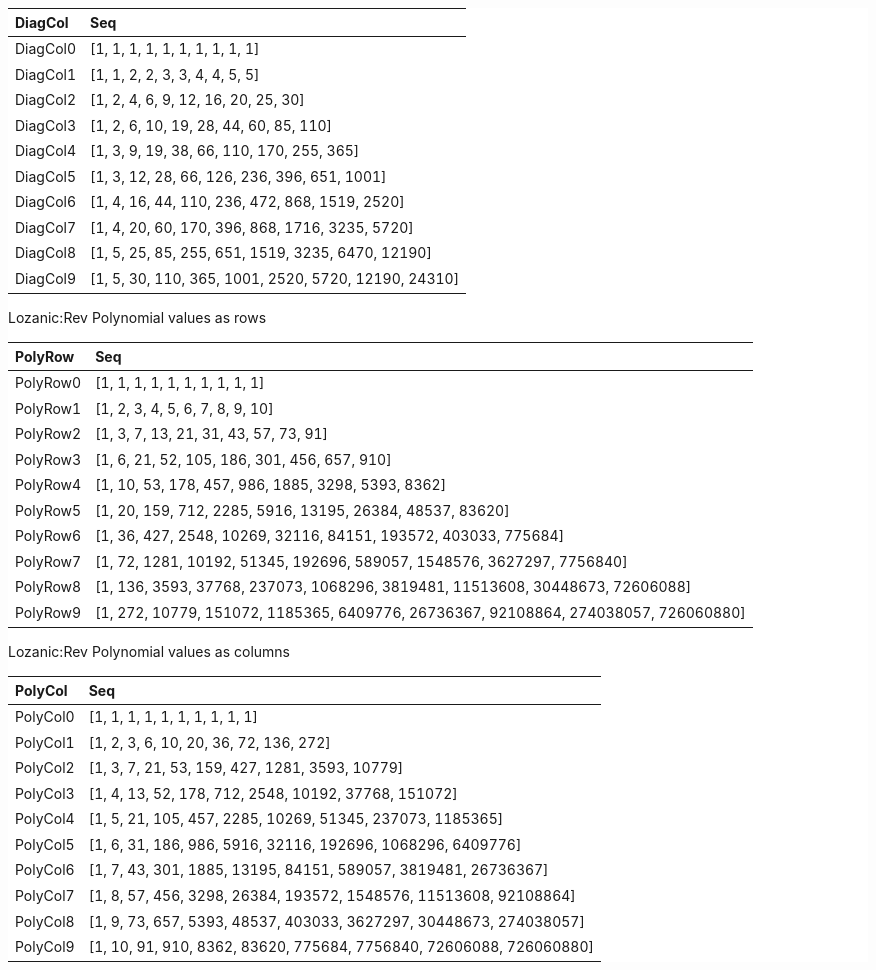 | DiagCol  |   Seq  |
| :---     |  :---  |
| DiagCol0 | [1, 1, 1, 1, 1, 1, 1, 1, 1, 1] |
| DiagCol1 | [1, 1, 2, 2, 3, 3, 4, 4, 5, 5] |
| DiagCol2 | [1, 2, 4, 6, 9, 12, 16, 20, 25, 30] |
| DiagCol3 | [1, 2, 6, 10, 19, 28, 44, 60, 85, 110] |
| DiagCol4 | [1, 3, 9, 19, 38, 66, 110, 170, 255, 365] |
| DiagCol5 | [1, 3, 12, 28, 66, 126, 236, 396, 651, 1001] |
| DiagCol6 | [1, 4, 16, 44, 110, 236, 472, 868, 1519, 2520] |
| DiagCol7 | [1, 4, 20, 60, 170, 396, 868, 1716, 3235, 5720] |
| DiagCol8 | [1, 5, 25, 85, 255, 651, 1519, 3235, 6470, 12190] |
| DiagCol9 | [1, 5, 30, 110, 365, 1001, 2520, 5720, 12190, 24310] |

Lozanic:Rev Polynomial values as rows

| PolyRow  |   Seq  |
| :---     |  :---  |
| PolyRow0 | [1, 1, 1, 1, 1, 1, 1, 1, 1, 1] |
| PolyRow1 | [1, 2, 3, 4, 5, 6, 7, 8, 9, 10] |
| PolyRow2 | [1, 3, 7, 13, 21, 31, 43, 57, 73, 91] |
| PolyRow3 | [1, 6, 21, 52, 105, 186, 301, 456, 657, 910] |
| PolyRow4 | [1, 10, 53, 178, 457, 986, 1885, 3298, 5393, 8362] |
| PolyRow5 | [1, 20, 159, 712, 2285, 5916, 13195, 26384, 48537, 83620] |
| PolyRow6 | [1, 36, 427, 2548, 10269, 32116, 84151, 193572, 403033, 775684] |
| PolyRow7 | [1, 72, 1281, 10192, 51345, 192696, 589057, 1548576, 3627297, 7756840] |
| PolyRow8 | [1, 136, 3593, 37768, 237073, 1068296, 3819481, 11513608, 30448673, 72606088] |
| PolyRow9 | [1, 272, 10779, 151072, 1185365, 6409776, 26736367, 92108864, 274038057, 726060880] |

Lozanic:Rev Polynomial values as columns

| PolyCol  |   Seq  |
| :---     |  :---  |
| PolyCol0 | [1, 1, 1, 1, 1, 1, 1, 1, 1, 1] |
| PolyCol1 | [1, 2, 3, 6, 10, 20, 36, 72, 136, 272] |
| PolyCol2 | [1, 3, 7, 21, 53, 159, 427, 1281, 3593, 10779] |
| PolyCol3 | [1, 4, 13, 52, 178, 712, 2548, 10192, 37768, 151072] |
| PolyCol4 | [1, 5, 21, 105, 457, 2285, 10269, 51345, 237073, 1185365] |
| PolyCol5 | [1, 6, 31, 186, 986, 5916, 32116, 192696, 1068296, 6409776] |
| PolyCol6 | [1, 7, 43, 301, 1885, 13195, 84151, 589057, 3819481, 26736367] |
| PolyCol7 | [1, 8, 57, 456, 3298, 26384, 193572, 1548576, 11513608, 92108864] |
| PolyCol8 | [1, 9, 73, 657, 5393, 48537, 403033, 3627297, 30448673, 274038057] |
| PolyCol9 | [1, 10, 91, 910, 8362, 83620, 775684, 7756840, 72606088, 726060880] |
